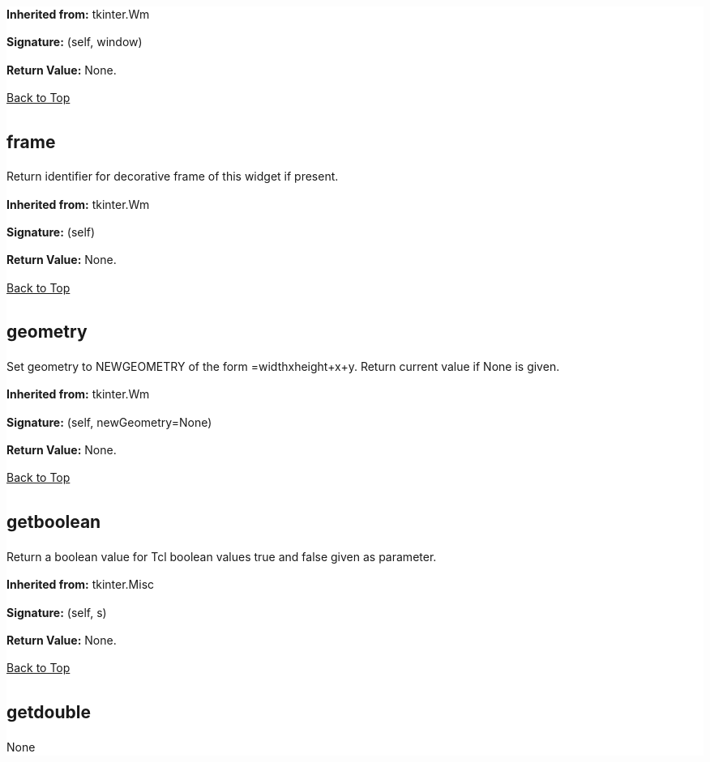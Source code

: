 **Inherited from:** tkinter.Wm

**Signature:** (self, window)





**Return Value:** None.

[Back to Top](#module-overview)


## frame
Return identifier for decorative frame of this widget if present.

**Inherited from:** tkinter.Wm

**Signature:** (self)





**Return Value:** None.

[Back to Top](#module-overview)


## geometry
Set geometry to NEWGEOMETRY of the form =widthxheight+x+y. Return
current value if None is given.

**Inherited from:** tkinter.Wm

**Signature:** (self, newGeometry=None)





**Return Value:** None.

[Back to Top](#module-overview)


## getboolean
Return a boolean value for Tcl boolean values true and false given as parameter.

**Inherited from:** tkinter.Misc

**Signature:** (self, s)





**Return Value:** None.

[Back to Top](#module-overview)


## getdouble
None

